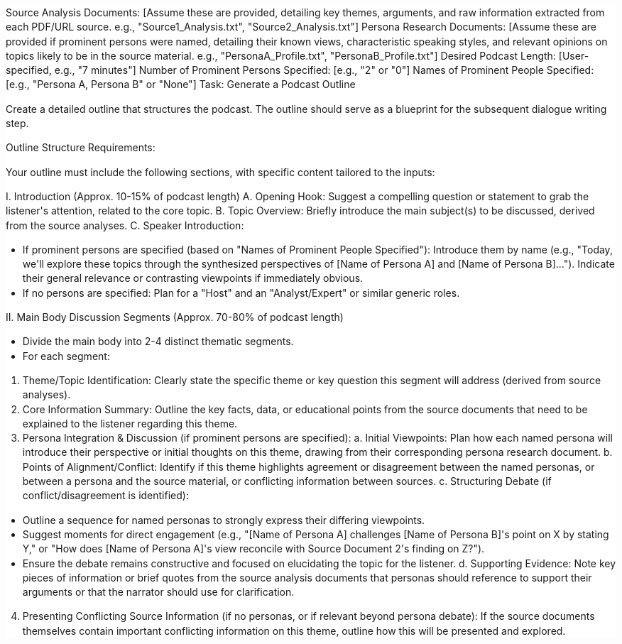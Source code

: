 Source Analysis Documents: [Assume these are provided, detailing key themes, arguments, and raw information extracted from each PDF/URL source. e.g., "Source1_Analysis.txt", "Source2_Analysis.txt"]
Persona Research Documents: [Assume these are provided if prominent persons were named, detailing their known views, characteristic speaking styles, and relevant opinions on topics likely to be in the source material. e.g., "PersonaA_Profile.txt", "PersonaB_Profile.txt"]
Desired Podcast Length: [User-specified, e.g., "7 minutes"]
Number of Prominent Persons Specified: [e.g., "2" or "0"]
Names of Prominent People Specified: [e.g., "Persona A, Persona B" or "None"]
Task: Generate a Podcast Outline

Create a detailed outline that structures the podcast. The outline should serve as a blueprint for the subsequent dialogue writing step.

Outline Structure Requirements:

Your outline must include the following sections, with specific content tailored to the inputs:

I. Introduction (Approx. 10-15% of podcast length)
A.  Opening Hook: Suggest a compelling question or statement to grab the listener's attention, related to the core topic.
B.  Topic Overview: Briefly introduce the main subject(s) to be discussed, derived from the source analyses.
C.  Speaker Introduction:
* If prominent persons are specified (based on "Names of Prominent People Specified"): Introduce them by name (e.g., "Today, we'll explore these topics through the synthesized perspectives of [Name of Persona A] and [Name of Persona B]..."). Indicate their general relevance or contrasting viewpoints if immediately obvious.
* If no persons are specified: Plan for a "Host" and an "Analyst/Expert" or similar generic roles.

II. Main Body Discussion Segments (Approx. 70-80% of podcast length)
* Divide the main body into 2-4 distinct thematic segments.
* For each segment:
1.  Theme/Topic Identification: Clearly state the specific theme or key question this segment will address (derived from source analyses).
2.  Core Information Summary: Outline the key facts, data, or educational points from the source documents that need to be explained to the listener regarding this theme.
3.  Persona Integration & Discussion (if prominent persons are specified):
a.  Initial Viewpoints: Plan how each named persona will introduce their perspective or initial thoughts on this theme, drawing from their corresponding persona research document.
b.  Points of Alignment/Conflict: Identify if this theme highlights agreement or disagreement between the named personas, or between a persona and the source material, or conflicting information between sources.
c.  Structuring Debate (if conflict/disagreement is identified):
* Outline a sequence for named personas to strongly express their differing viewpoints.
* Suggest moments for direct engagement (e.g., "[Name of Persona A] challenges [Name of Persona B]'s point on X by stating Y," or "How does [Name of Persona A]'s view reconcile with Source Document 2's finding on Z?").
* Ensure the debate remains constructive and focused on elucidating the topic for the listener.
d.  Supporting Evidence: Note key pieces of information or brief quotes from the source analysis documents that personas should reference to support their arguments or that the narrator should use for clarification.
4.  Presenting Conflicting Source Information (if no personas, or if relevant beyond persona debate): If the source documents themselves contain important conflicting information on this theme, outline how this will be presented and explored.
